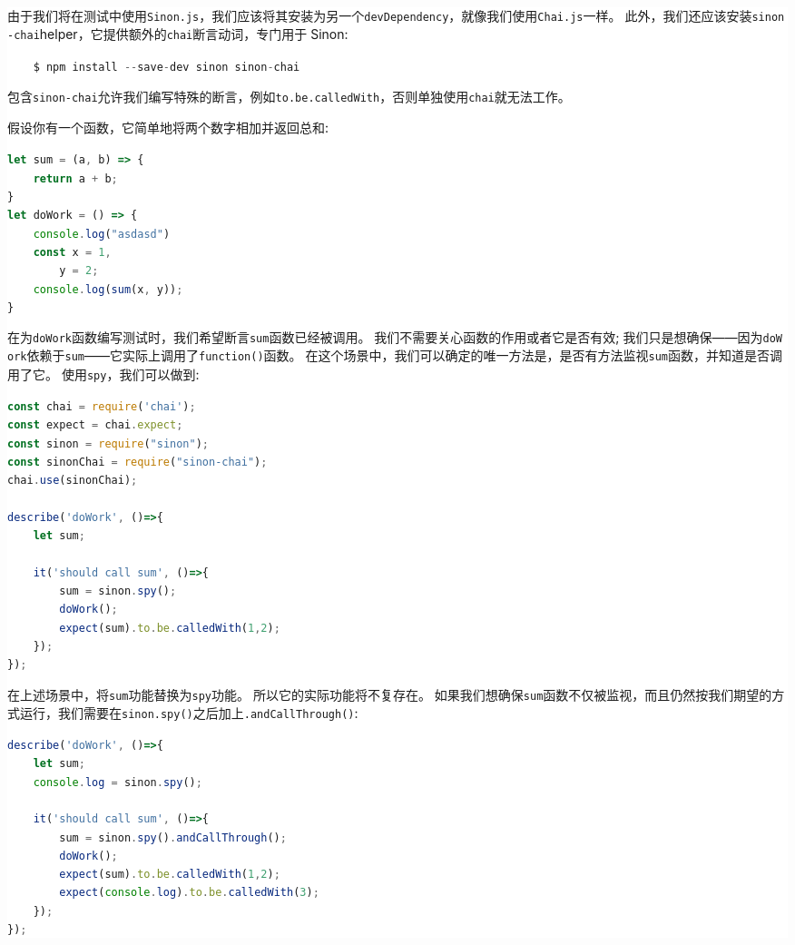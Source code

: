 由于我们将在测试中使用`Sinon.js`，我们应该将其安装为另一个`devDependency`，就像我们使用`Chai.js`一样。 此外，我们还应该安装`sinon-chai`helper，它提供额外的`chai`断言动词，专门用于 Sinon:

```js
    $ npm install --save-dev sinon sinon-chai
```

包含`sinon-chai`允许我们编写特殊的断言，例如`to.be.calledWith`，否则单独使用`chai`就无法工作。

假设你有一个函数，它简单地将两个数字相加并返回总和:

```js
let sum = (a, b) => {
    return a + b;
}
let doWork = () => {
    console.log("asdasd")
    const x = 1,
        y = 2;
    console.log(sum(x, y));
} 
```

在为`doWork`函数编写测试时，我们希望断言`sum`函数已经被调用。 我们不需要关心函数的作用或者它是否有效; 我们只是想确保——因为`doWork`依赖于`sum`——它实际上调用了`function()`函数。 在这个场景中，我们可以确定的唯一方法是，是否有方法监视`sum`函数，并知道是否调用了它。 使用`spy`，我们可以做到:

```js
const chai = require('chai');
const expect = chai.expect; 
const sinon = require("sinon"); 
const sinonChai = require("sinon-chai"); 
chai.use(sinonChai); 

describe('doWork', ()=>{ 
    let sum; 

    it('should call sum', ()=>{ 
        sum = sinon.spy(); 
        doWork(); 
        expect(sum).to.be.calledWith(1,2); 
    }); 
}); 
```

在上述场景中，将`sum`功能替换为`spy`功能。 所以它的实际功能将不复存在。 如果我们想确保`sum`函数不仅被监视，而且仍然按我们期望的方式运行，我们需要在`sinon.spy()`之后加上`.andCallThrough()`:

```js
describe('doWork', ()=>{ 
    let sum; 
    console.log = sinon.spy(); 

    it('should call sum', ()=>{ 
        sum = sinon.spy().andCallThrough(); 
        doWork(); 
        expect(sum).to.be.calledWith(1,2); 
        expect(console.log).to.be.calledWith(3); 
    }); 
}); 
```
